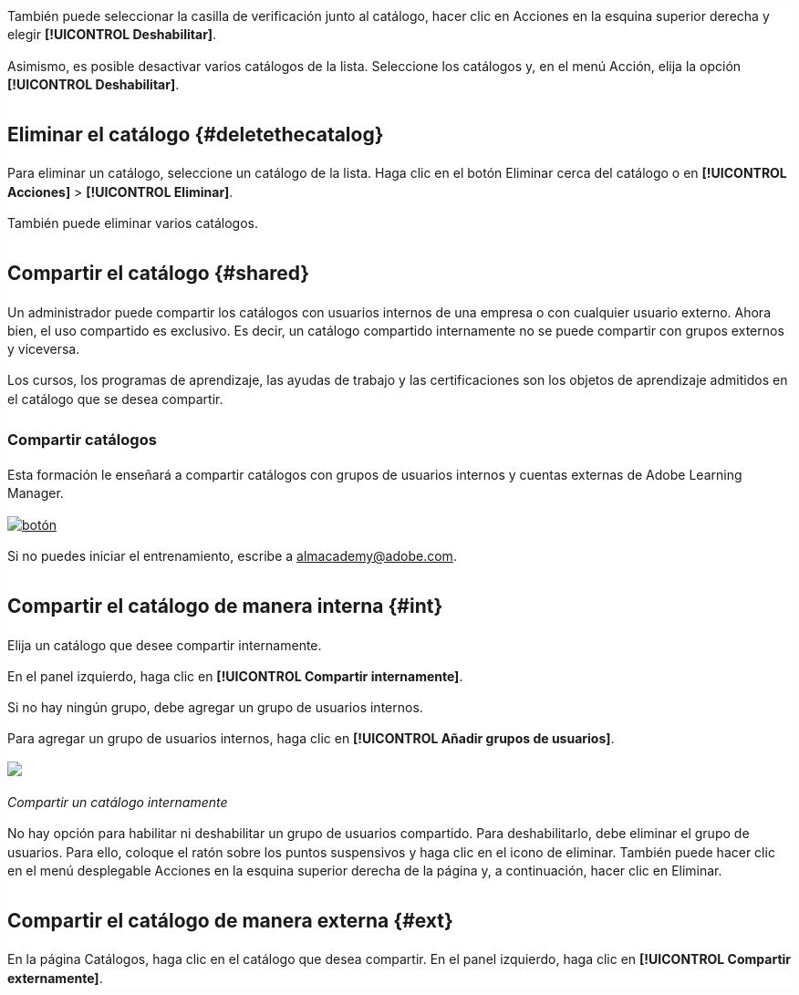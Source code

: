 También puede seleccionar la casilla de verificación junto al catálogo, hacer clic en Acciones en la esquina superior derecha y elegir **[!UICONTROL Deshabilitar]**.

Asimismo, es posible desactivar varios catálogos de la lista. Seleccione los catálogos y, en el menú Acción, elija la opción **[!UICONTROL Deshabilitar]**.

## Eliminar el catálogo {#deletethecatalog}

Para eliminar un catálogo, seleccione un catálogo de la lista. Haga clic en el botón Eliminar cerca del catálogo o en **[!UICONTROL Acciones]** > **[!UICONTROL Eliminar]**.

También puede eliminar varios catálogos.

## Compartir el catálogo {#shared}

Un administrador puede compartir los catálogos con usuarios internos de una empresa o con cualquier usuario externo. Ahora bien, el uso compartido es exclusivo. Es decir, un catálogo compartido internamente no se puede compartir con grupos externos y viceversa.

Los cursos, los programas de aprendizaje, las ayudas de trabajo y las certificaciones son los objetos de aprendizaje admitidos en el catálogo que se desea compartir.

### Compartir catálogos

Esta formación le enseñará a compartir catálogos con grupos de usuarios internos y cuentas externas de Adobe Learning Manager.

[![botón](assets/launch-training-button.png)](https://learningmanager.adobe.com/app/learner?accountId=98632&amp;sdid=PGRQQ9SP&amp;mv=display&amp;mv2=display#/course/8318924)

Si no puedes iniciar el entrenamiento, escribe a <almacademy@adobe.com>.

## Compartir el catálogo de manera interna {#int}

Elija un catálogo que desee compartir internamente.

En el panel izquierdo, haga clic en **[!UICONTROL Compartir internamente]**.

Si no hay ningún grupo, debe agregar un grupo de usuarios internos.

Para agregar un grupo de usuarios internos, haga clic en **[!UICONTROL Añadir grupos de usuarios]**.

![](assets/internal-usergroups.png)

*Compartir un catálogo internamente*

No hay opción para habilitar ni deshabilitar un grupo de usuarios compartido. Para deshabilitarlo, debe eliminar el grupo de usuarios. Para ello, coloque el ratón sobre los puntos suspensivos y haga clic en el icono de eliminar. También puede hacer clic en el menú desplegable Acciones en la esquina superior derecha de la página y, a continuación, hacer clic en Eliminar.

## Compartir el catálogo de manera externa {#ext}

En la página Catálogos, haga clic en el catálogo que desea compartir. En el panel izquierdo, haga clic en **[!UICONTROL Compartir externamente]**.
